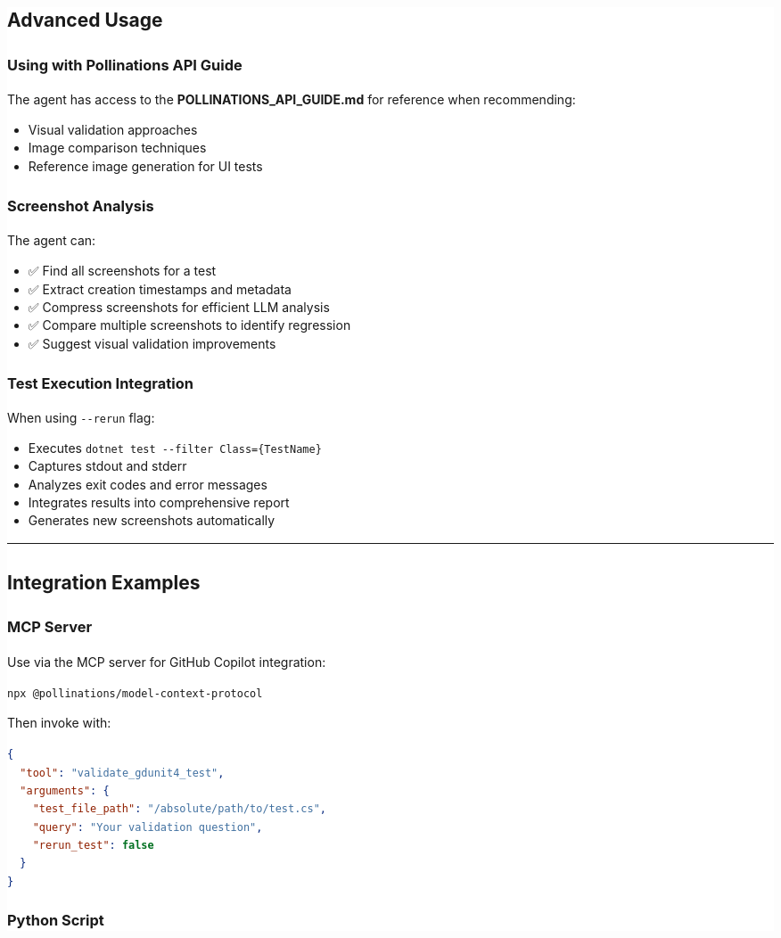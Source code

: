 
## Advanced Usage

### Using with Pollinations API Guide

The agent has access to the **POLLINATIONS_API_GUIDE.md** for reference when recommending:
- Visual validation approaches
- Image comparison techniques
- Reference image generation for UI tests

### Screenshot Analysis

The agent can:
- ✅ Find all screenshots for a test
- ✅ Extract creation timestamps and metadata
- ✅ Compress screenshots for efficient LLM analysis
- ✅ Compare multiple screenshots to identify regression
- ✅ Suggest visual validation improvements

### Test Execution Integration

When using `--rerun` flag:
- Executes `dotnet test --filter Class={TestName}`
- Captures stdout and stderr
- Analyzes exit codes and error messages
- Integrates results into comprehensive report
- Generates new screenshots automatically

---

## Integration Examples

### MCP Server

Use via the MCP server for GitHub Copilot integration:

```bash
npx @pollinations/model-context-protocol
```

Then invoke with:
```json
{
  "tool": "validate_gdunit4_test",
  "arguments": {
    "test_file_path": "/absolute/path/to/test.cs",
    "query": "Your validation question",
    "rerun_test": false
  }
}
```

### Python Script
